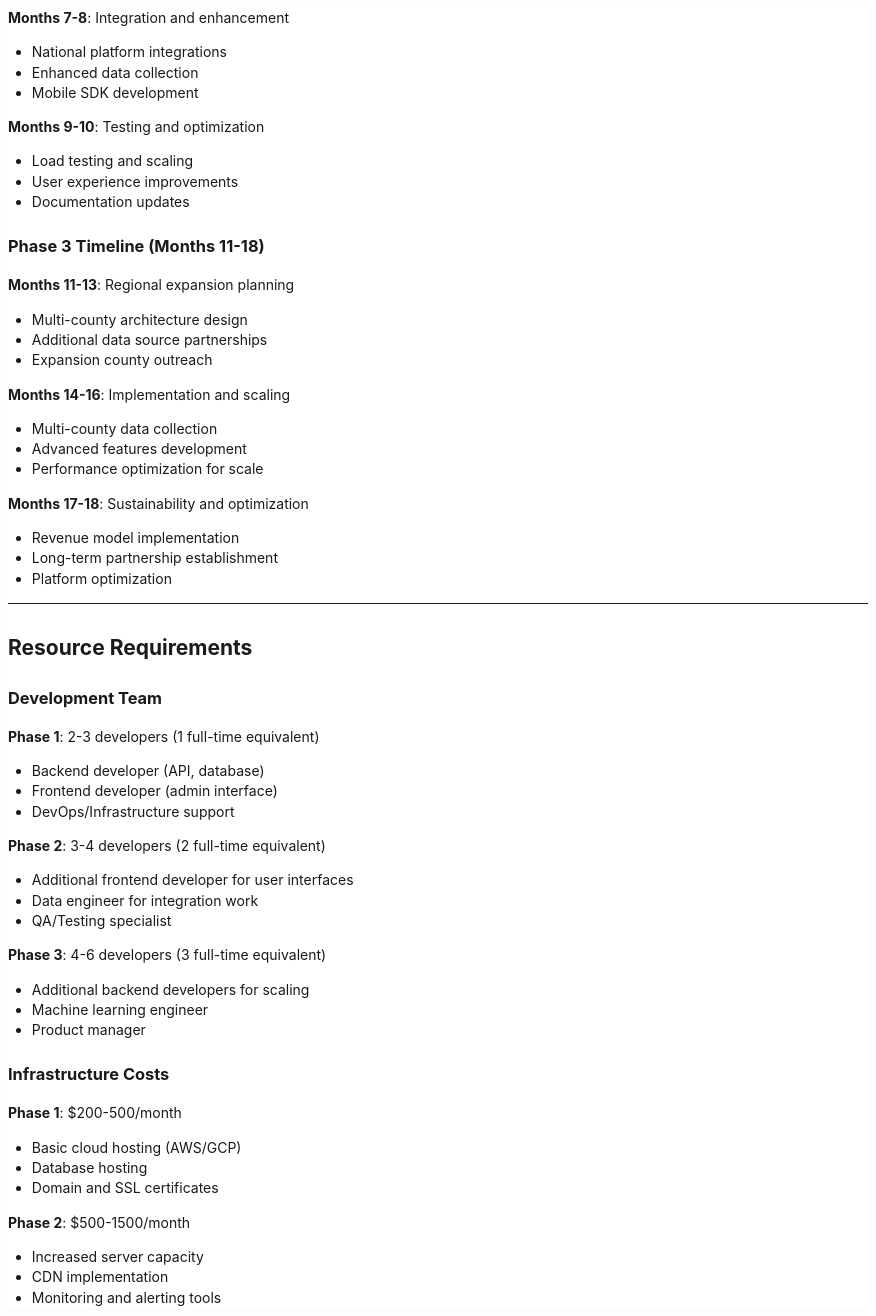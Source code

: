 **Months 7-8**: Integration and enhancement
- National platform integrations
- Enhanced data collection
- Mobile SDK development

**Months 9-10**: Testing and optimization
- Load testing and scaling
- User experience improvements
- Documentation updates

### Phase 3 Timeline (Months 11-18)
**Months 11-13**: Regional expansion planning
- Multi-county architecture design
- Additional data source partnerships
- Expansion county outreach

**Months 14-16**: Implementation and scaling
- Multi-county data collection
- Advanced features development
- Performance optimization for scale

**Months 17-18**: Sustainability and optimization
- Revenue model implementation
- Long-term partnership establishment
- Platform optimization

---

## Resource Requirements

### Development Team
**Phase 1**: 2-3 developers (1 full-time equivalent)
- Backend developer (API, database)
- Frontend developer (admin interface)
- DevOps/Infrastructure support

**Phase 2**: 3-4 developers (2 full-time equivalent)
- Additional frontend developer for user interfaces
- Data engineer for integration work
- QA/Testing specialist

**Phase 3**: 4-6 developers (3 full-time equivalent)
- Additional backend developers for scaling
- Machine learning engineer
- Product manager

### Infrastructure Costs
**Phase 1**: $200-500/month
- Basic cloud hosting (AWS/GCP)
- Database hosting
- Domain and SSL certificates

**Phase 2**: $500-1500/month
- Increased server capacity
- CDN implementation
- Monitoring and alerting tools
